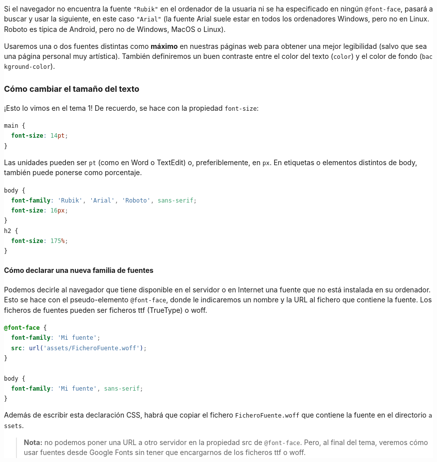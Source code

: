 Si el navegador no encuentra la fuente `"Rubik"` en el ordenador de la usuaria ni se ha especificado en ningún `@font-face`, pasará a buscar y usar la siguiente, en este caso `"Arial"` (la fuente Arial suele estar en todos los ordenadores Windows, pero no en Linux. Roboto es típica de Android, pero no de Windows, MacOS o Linux).

Usaremos una o dos fuentes distintas como **máximo** en nuestras páginas web para obtener una mejor legibilidad (salvo que sea una página personal muy artística). También definiremos un buen contraste entre el color del texto (`color`) y el color de fondo (`background-color`).

### Cómo cambiar el tamaño del texto

¡Esto lo vimos en el tema 1! De recuerdo, se hace con la propiedad `font-size`:

```css
main {
  font-size: 14pt;
}
```

Las unidades pueden ser `pt` (como en Word o TextEdit) o, preferiblemente, en `px`. En etiquetas o elementos distintos de body, también puede ponerse como porcentaje.

```css
body {
  font-family: 'Rubik', 'Arial', 'Roboto', sans-serif;
  font-size: 16px;
}
h2 {
  font-size: 175%;
}
```

#### Cómo declarar una nueva familia de fuentes

Podemos decirle al navegador que tiene disponible en el servidor o en Internet una fuente que no está instalada en su ordenador. Esto se hace con el pseudo-elemento `@font-face`, donde le indicaremos un nombre y la URL al fichero que contiene la fuente. Los ficheros de fuentes pueden ser ficheros ttf (TrueType) o woff.

```css
@font-face {
  font-family: 'Mi fuente';
  src: url('assets/FicheroFuente.woff');
}

body {
  font-family: 'Mi fuente', sans-serif;
}
```

Además de escribir esta declaración CSS, habrá que copiar el fichero `FicheroFuente.woff` que contiene la fuente en el directorio `assets`.

> **Nota:** no podemos poner una URL a otro servidor en la propiedad src de `@font-face`. Pero, al final del tema, veremos cómo usar fuentes desde Google Fonts sin tener que encargarnos de los ficheros ttf o woff.
